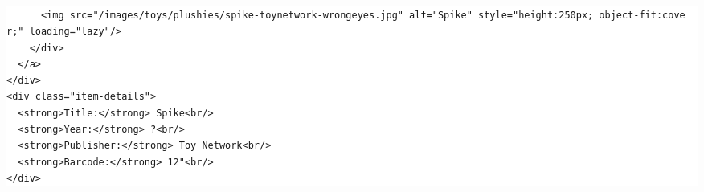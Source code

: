           <img src="/images/toys/plushies/spike-toynetwork-wrongeyes.jpg" alt="Spike" style="height:250px; object-fit:cover;" loading="lazy"/>
        </div>
      </a>
    </div>
    <div class="item-details">
      <strong>Title:</strong> Spike<br/>
      <strong>Year:</strong> ?<br/>
      <strong>Publisher:</strong> Toy Network<br/>
      <strong>Barcode:</strong> 12"<br/>
    </div>
  </div>

  <div class="item-entry" id="spike-toynetwork-halloween-113">
    <div class="item-image">
      <a href="/images/toys/plushies/spike-toynetwork-halloween.jpg" data-lightbox="img" data-title="Spike">
        <div class="img-box">